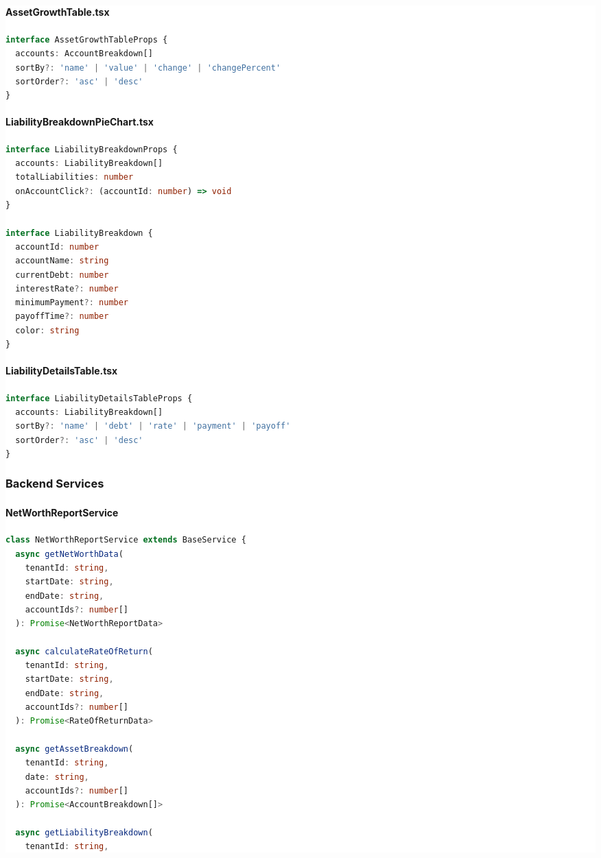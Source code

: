 #### **AssetGrowthTable.tsx**
```typescript
interface AssetGrowthTableProps {
  accounts: AccountBreakdown[]
  sortBy?: 'name' | 'value' | 'change' | 'changePercent'
  sortOrder?: 'asc' | 'desc'
}
```

#### **LiabilityBreakdownPieChart.tsx**
```typescript
interface LiabilityBreakdownProps {
  accounts: LiabilityBreakdown[]
  totalLiabilities: number
  onAccountClick?: (accountId: number) => void
}

interface LiabilityBreakdown {
  accountId: number
  accountName: string
  currentDebt: number
  interestRate?: number
  minimumPayment?: number
  payoffTime?: number
  color: string
}
```

#### **LiabilityDetailsTable.tsx**
```typescript
interface LiabilityDetailsTableProps {
  accounts: LiabilityBreakdown[]
  sortBy?: 'name' | 'debt' | 'rate' | 'payment' | 'payoff'
  sortOrder?: 'asc' | 'desc'
}
```

### **Backend Services**

#### **NetWorthReportService**
```typescript
class NetWorthReportService extends BaseService {
  async getNetWorthData(
    tenantId: string,
    startDate: string,
    endDate: string,
    accountIds?: number[]
  ): Promise<NetWorthReportData>

  async calculateRateOfReturn(
    tenantId: string,
    startDate: string,
    endDate: string,
    accountIds?: number[]
  ): Promise<RateOfReturnData>

  async getAssetBreakdown(
    tenantId: string,
    date: string,
    accountIds?: number[]
  ): Promise<AccountBreakdown[]>

  async getLiabilityBreakdown(
    tenantId: string,
```